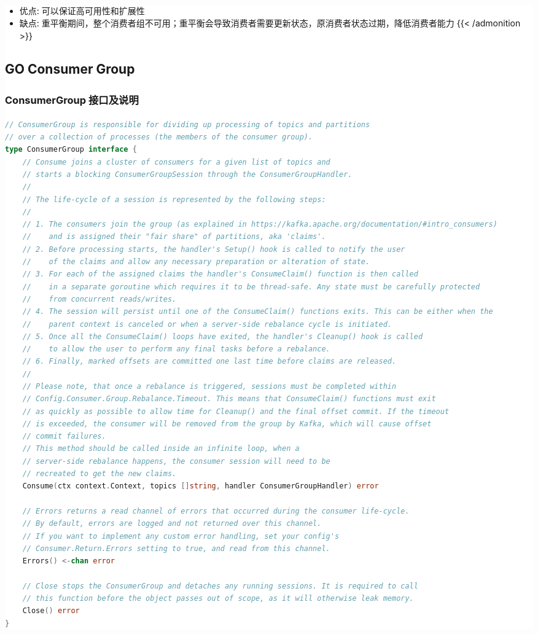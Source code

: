 - 优点: 可以保证高可用性和扩展性
- 缺点: 重平衡期间，整个消费者组不可用；重平衡会导致消费者需要更新状态，原消费者状态过期，降低消费者能力
{{< /admonition >}}

## GO Consumer Group

### ConsumerGroup 接口及说明

```go
// ConsumerGroup is responsible for dividing up processing of topics and partitions
// over a collection of processes (the members of the consumer group).
type ConsumerGroup interface {
	// Consume joins a cluster of consumers for a given list of topics and
	// starts a blocking ConsumerGroupSession through the ConsumerGroupHandler.
	//
	// The life-cycle of a session is represented by the following steps:
	//
	// 1. The consumers join the group (as explained in https://kafka.apache.org/documentation/#intro_consumers)
	//    and is assigned their "fair share" of partitions, aka 'claims'.
	// 2. Before processing starts, the handler's Setup() hook is called to notify the user
	//    of the claims and allow any necessary preparation or alteration of state.
	// 3. For each of the assigned claims the handler's ConsumeClaim() function is then called
	//    in a separate goroutine which requires it to be thread-safe. Any state must be carefully protected
	//    from concurrent reads/writes.
	// 4. The session will persist until one of the ConsumeClaim() functions exits. This can be either when the
	//    parent context is canceled or when a server-side rebalance cycle is initiated.
	// 5. Once all the ConsumeClaim() loops have exited, the handler's Cleanup() hook is called
	//    to allow the user to perform any final tasks before a rebalance.
	// 6. Finally, marked offsets are committed one last time before claims are released.
	//
	// Please note, that once a rebalance is triggered, sessions must be completed within
	// Config.Consumer.Group.Rebalance.Timeout. This means that ConsumeClaim() functions must exit
	// as quickly as possible to allow time for Cleanup() and the final offset commit. If the timeout
	// is exceeded, the consumer will be removed from the group by Kafka, which will cause offset
	// commit failures.
	// This method should be called inside an infinite loop, when a
	// server-side rebalance happens, the consumer session will need to be
	// recreated to get the new claims.
	Consume(ctx context.Context, topics []string, handler ConsumerGroupHandler) error

	// Errors returns a read channel of errors that occurred during the consumer life-cycle.
	// By default, errors are logged and not returned over this channel.
	// If you want to implement any custom error handling, set your config's
	// Consumer.Return.Errors setting to true, and read from this channel.
	Errors() <-chan error

	// Close stops the ConsumerGroup and detaches any running sessions. It is required to call
	// this function before the object passes out of scope, as it will otherwise leak memory.
	Close() error
}
```
